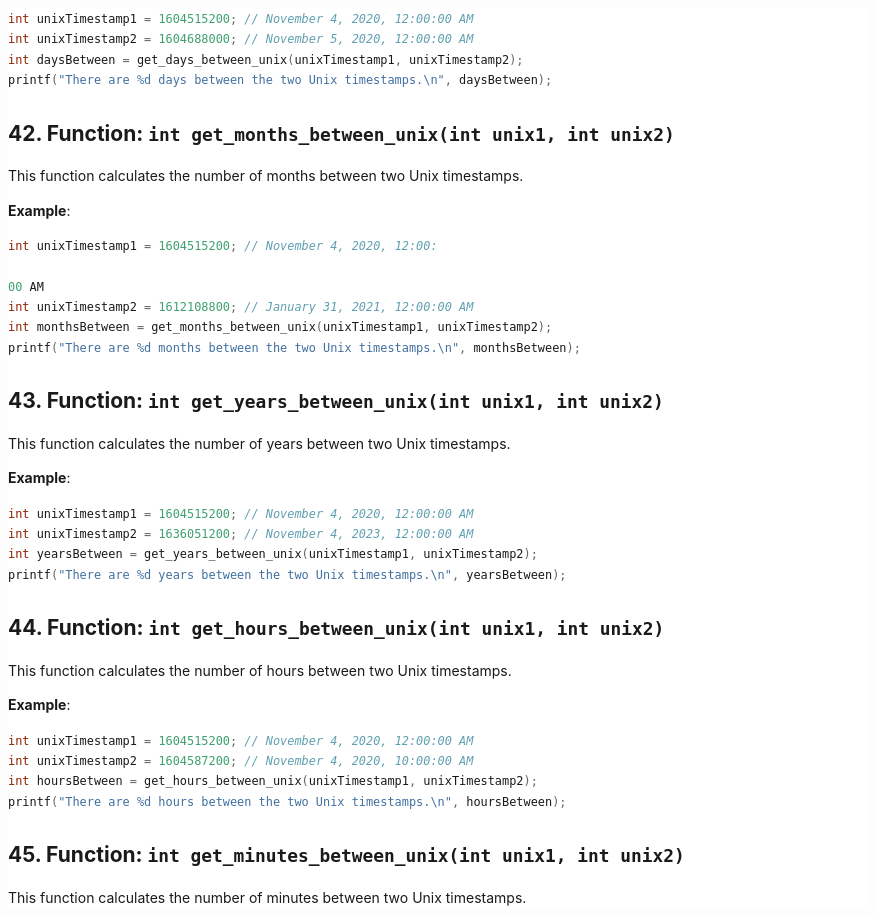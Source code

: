 ```c
int unixTimestamp1 = 1604515200; // November 4, 2020, 12:00:00 AM
int unixTimestamp2 = 1604688000; // November 5, 2020, 12:00:00 AM
int daysBetween = get_days_between_unix(unixTimestamp1, unixTimestamp2);
printf("There are %d days between the two Unix timestamps.\n", daysBetween);
```

## 42. Function: `int get_months_between_unix(int unix1, int unix2)`

This function calculates the number of months between two Unix timestamps.

**Example**:

```c
int unixTimestamp1 = 1604515200; // November 4, 2020, 12:00:

00 AM
int unixTimestamp2 = 1612108800; // January 31, 2021, 12:00:00 AM
int monthsBetween = get_months_between_unix(unixTimestamp1, unixTimestamp2);
printf("There are %d months between the two Unix timestamps.\n", monthsBetween);
```

## 43. Function: `int get_years_between_unix(int unix1, int unix2)`

This function calculates the number of years between two Unix timestamps.

**Example**:

```c
int unixTimestamp1 = 1604515200; // November 4, 2020, 12:00:00 AM
int unixTimestamp2 = 1636051200; // November 4, 2023, 12:00:00 AM
int yearsBetween = get_years_between_unix(unixTimestamp1, unixTimestamp2);
printf("There are %d years between the two Unix timestamps.\n", yearsBetween);
```

## 44. Function: `int get_hours_between_unix(int unix1, int unix2)`

This function calculates the number of hours between two Unix timestamps.

**Example**:

```c
int unixTimestamp1 = 1604515200; // November 4, 2020, 12:00:00 AM
int unixTimestamp2 = 1604587200; // November 4, 2020, 10:00:00 AM
int hoursBetween = get_hours_between_unix(unixTimestamp1, unixTimestamp2);
printf("There are %d hours between the two Unix timestamps.\n", hoursBetween);
```

## 45. Function: `int get_minutes_between_unix(int unix1, int unix2)`

This function calculates the number of minutes between two Unix timestamps.
